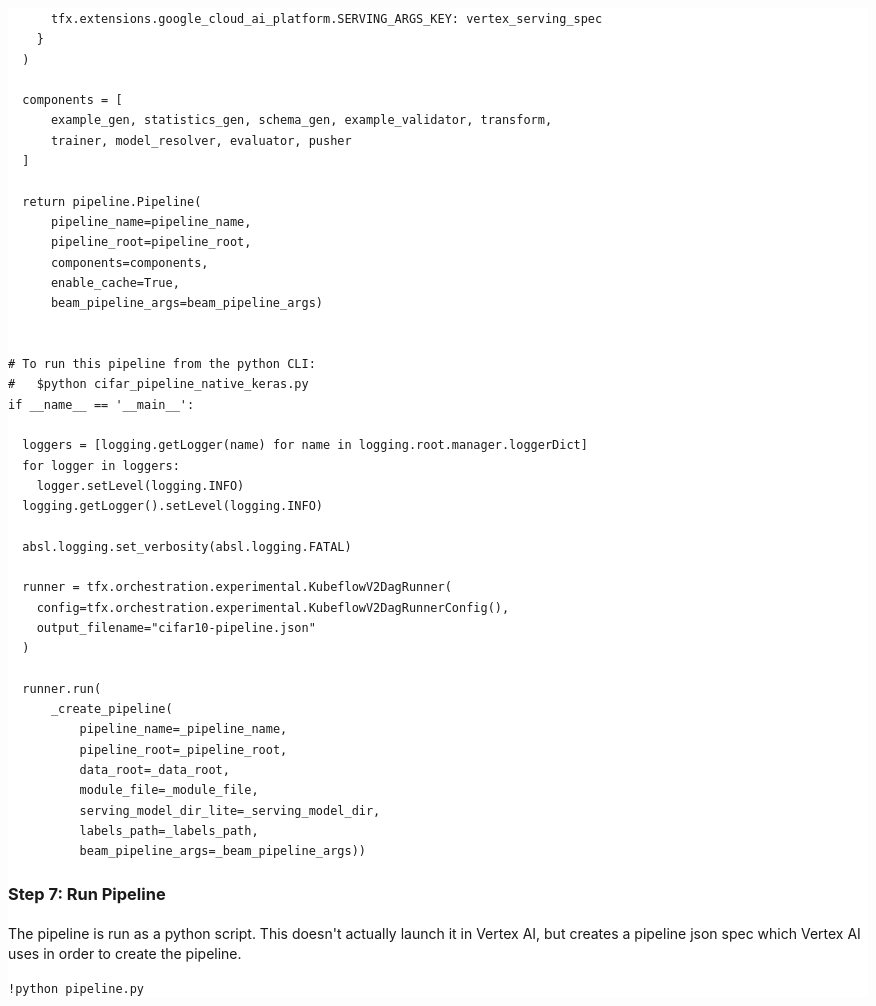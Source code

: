 ```
      tfx.extensions.google_cloud_ai_platform.SERVING_ARGS_KEY: vertex_serving_spec
    }
  )

  components = [
      example_gen, statistics_gen, schema_gen, example_validator, transform,
      trainer, model_resolver, evaluator, pusher
  ]

  return pipeline.Pipeline(
      pipeline_name=pipeline_name,
      pipeline_root=pipeline_root,
      components=components,
      enable_cache=True,
      beam_pipeline_args=beam_pipeline_args)


# To run this pipeline from the python CLI:
#   $python cifar_pipeline_native_keras.py
if __name__ == '__main__':

  loggers = [logging.getLogger(name) for name in logging.root.manager.loggerDict]
  for logger in loggers:
    logger.setLevel(logging.INFO)
  logging.getLogger().setLevel(logging.INFO)

  absl.logging.set_verbosity(absl.logging.FATAL)

  runner = tfx.orchestration.experimental.KubeflowV2DagRunner(
    config=tfx.orchestration.experimental.KubeflowV2DagRunnerConfig(),
    output_filename="cifar10-pipeline.json"
  )

  runner.run(
      _create_pipeline(
          pipeline_name=_pipeline_name,
          pipeline_root=_pipeline_root,
          data_root=_data_root,
          module_file=_module_file,
          serving_model_dir_lite=_serving_model_dir,
          labels_path=_labels_path,
          beam_pipeline_args=_beam_pipeline_args))
```

### Step 7: Run Pipeline

The pipeline is run as a python script. This doesn't actually launch it in
Vertex AI, but creates a pipeline json spec which Vertex AI uses in order to
create the pipeline.

```
!python pipeline.py
```
